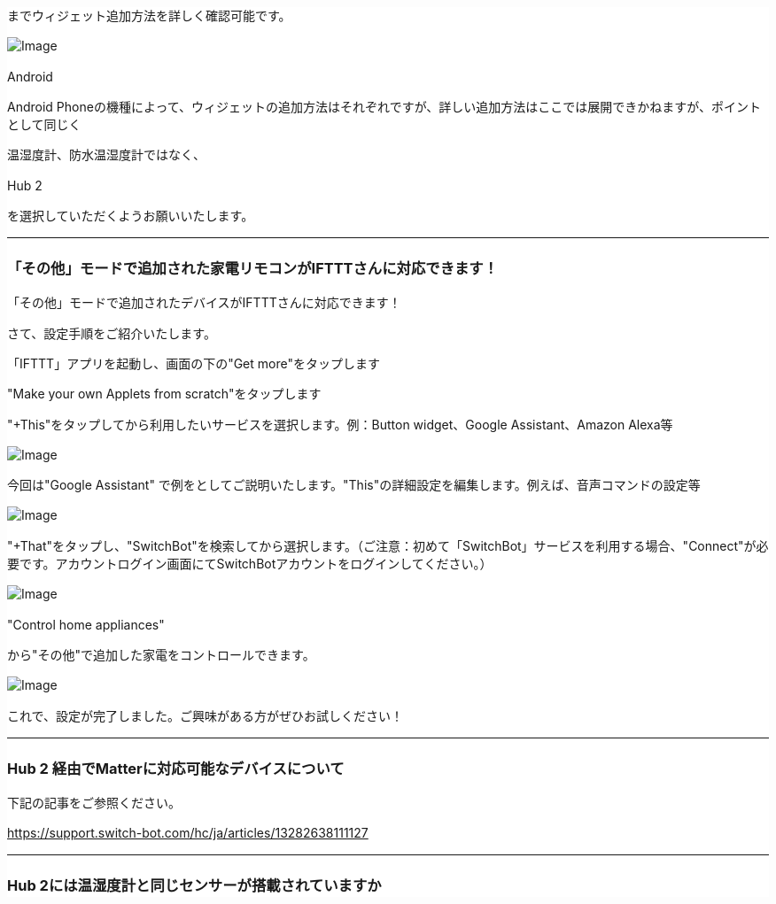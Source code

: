 までウィジェット追加方法を詳しく確認可能です。

![Image](https://support.switch-bot.com/hc/article_attachments/18327511905943)

Android

Android Phoneの機種によって、ウィジェットの追加方法はそれぞれですが、詳しい追加方法はここでは展開できかねますが、ポイントとして同じく

温湿度計、防水温湿度計ではなく、

Hub 2

を選択していただくようお願いいたします。


---
### 「その他」モードで追加された家電リモコンがIFTTTさんに対応できます！

「その他」モードで追加されたデバイスがIFTTTさんに対応できます！

さて、設定手順をご紹介いたします。

「IFTTT」アプリを起動し、画面の下の"Get more"をタップします

"Make your own Applets from scratch"をタップします

"+This"をタップしてから利用したいサービスを選択します。例：Button widget、Google Assistant、Amazon Alexa等

![Image](https://support.switch-bot.com/hc/article_attachments/1500003443062/QQ__20210304180229.png)

今回は"Google Assistant" で例をとしてご説明いたします。"This"の詳細設定を編集します。例えば、音声コマンドの設定等

![Image](https://support.switch-bot.com/hc/article_attachments/1500007224701/google-assistant-phrase-jp.png)

"+That"をタップし、"SwitchBot"を検索してから選択します。（ご注意：初めて「SwitchBot」サービスを利用する場合、"Connect"が必要です。アカウントログイン画面にてSwitchBotアカウントをログインしてください。）

![Image](https://support.switch-bot.com/hc/article_attachments/1500007069982/link-switchbot-account.png)

"Control home appliances"

から"その他"で追加した家電をコントロールできます。

![Image](https://support.switch-bot.com/hc/article_attachments/1500007069962/create-google-applet.png)

これで、設定が完了しました。ご興味がある方がぜひお試しください！


---
### Hub 2 経由でMatterに対応可能なデバイスについて

下記の記事をご参照ください。

https://support.switch-bot.com/hc/ja/articles/13282638111127



---
### Hub 2には温湿度計と同じセンサーが搭載されていますか
